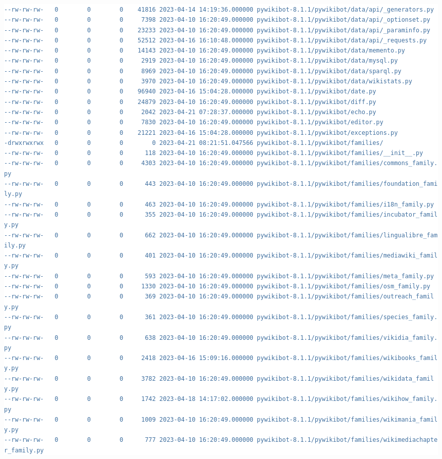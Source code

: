 ```diff
--rw-rw-rw-   0        0        0    41816 2023-04-14 14:19:36.000000 pywikibot-8.1.1/pywikibot/data/api/_generators.py
--rw-rw-rw-   0        0        0     7398 2023-04-10 16:20:49.000000 pywikibot-8.1.1/pywikibot/data/api/_optionset.py
--rw-rw-rw-   0        0        0    23233 2023-04-10 16:20:49.000000 pywikibot-8.1.1/pywikibot/data/api/_paraminfo.py
--rw-rw-rw-   0        0        0    52512 2023-04-16 16:10:48.000000 pywikibot-8.1.1/pywikibot/data/api/_requests.py
--rw-rw-rw-   0        0        0    14143 2023-04-10 16:20:49.000000 pywikibot-8.1.1/pywikibot/data/memento.py
--rw-rw-rw-   0        0        0     2919 2023-04-10 16:20:49.000000 pywikibot-8.1.1/pywikibot/data/mysql.py
--rw-rw-rw-   0        0        0     8969 2023-04-10 16:20:49.000000 pywikibot-8.1.1/pywikibot/data/sparql.py
--rw-rw-rw-   0        0        0     3970 2023-04-10 16:20:49.000000 pywikibot-8.1.1/pywikibot/data/wikistats.py
--rw-rw-rw-   0        0        0    96940 2023-04-16 15:04:28.000000 pywikibot-8.1.1/pywikibot/date.py
--rw-rw-rw-   0        0        0    24879 2023-04-10 16:20:49.000000 pywikibot-8.1.1/pywikibot/diff.py
--rw-rw-rw-   0        0        0     2042 2023-04-21 07:28:37.000000 pywikibot-8.1.1/pywikibot/echo.py
--rw-rw-rw-   0        0        0     7830 2023-04-10 16:20:49.000000 pywikibot-8.1.1/pywikibot/editor.py
--rw-rw-rw-   0        0        0    21221 2023-04-16 15:04:28.000000 pywikibot-8.1.1/pywikibot/exceptions.py
-drwxrwxrwx   0        0        0        0 2023-04-21 08:21:51.047566 pywikibot-8.1.1/pywikibot/families/
--rw-rw-rw-   0        0        0      118 2023-04-10 16:20:49.000000 pywikibot-8.1.1/pywikibot/families/__init__.py
--rw-rw-rw-   0        0        0     4303 2023-04-10 16:20:49.000000 pywikibot-8.1.1/pywikibot/families/commons_family.py
--rw-rw-rw-   0        0        0      443 2023-04-10 16:20:49.000000 pywikibot-8.1.1/pywikibot/families/foundation_family.py
--rw-rw-rw-   0        0        0      463 2023-04-10 16:20:49.000000 pywikibot-8.1.1/pywikibot/families/i18n_family.py
--rw-rw-rw-   0        0        0      355 2023-04-10 16:20:49.000000 pywikibot-8.1.1/pywikibot/families/incubator_family.py
--rw-rw-rw-   0        0        0      662 2023-04-10 16:20:49.000000 pywikibot-8.1.1/pywikibot/families/lingualibre_family.py
--rw-rw-rw-   0        0        0      401 2023-04-10 16:20:49.000000 pywikibot-8.1.1/pywikibot/families/mediawiki_family.py
--rw-rw-rw-   0        0        0      593 2023-04-10 16:20:49.000000 pywikibot-8.1.1/pywikibot/families/meta_family.py
--rw-rw-rw-   0        0        0     1330 2023-04-10 16:20:49.000000 pywikibot-8.1.1/pywikibot/families/osm_family.py
--rw-rw-rw-   0        0        0      369 2023-04-10 16:20:49.000000 pywikibot-8.1.1/pywikibot/families/outreach_family.py
--rw-rw-rw-   0        0        0      361 2023-04-10 16:20:49.000000 pywikibot-8.1.1/pywikibot/families/species_family.py
--rw-rw-rw-   0        0        0      638 2023-04-10 16:20:49.000000 pywikibot-8.1.1/pywikibot/families/vikidia_family.py
--rw-rw-rw-   0        0        0     2418 2023-04-16 15:09:16.000000 pywikibot-8.1.1/pywikibot/families/wikibooks_family.py
--rw-rw-rw-   0        0        0     3782 2023-04-10 16:20:49.000000 pywikibot-8.1.1/pywikibot/families/wikidata_family.py
--rw-rw-rw-   0        0        0     1742 2023-04-18 14:17:02.000000 pywikibot-8.1.1/pywikibot/families/wikihow_family.py
--rw-rw-rw-   0        0        0     1009 2023-04-10 16:20:49.000000 pywikibot-8.1.1/pywikibot/families/wikimania_family.py
--rw-rw-rw-   0        0        0      777 2023-04-10 16:20:49.000000 pywikibot-8.1.1/pywikibot/families/wikimediachapter_family.py
```